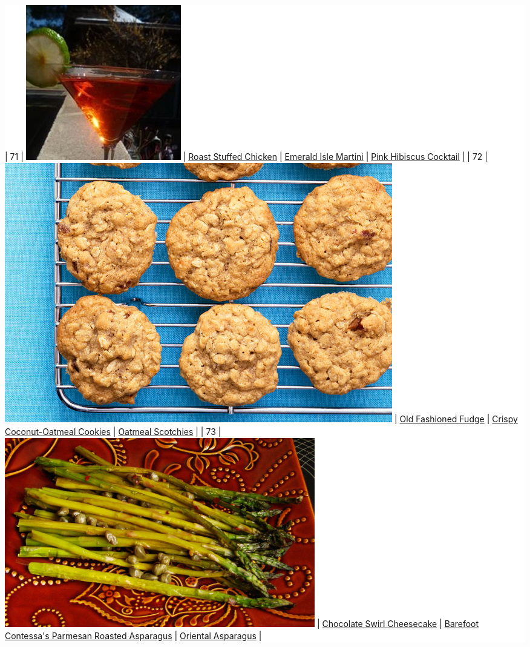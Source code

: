 |  71 | ![](images/5beda434f4.jpg) |                                                                      [Roast Stuffed Chicken](http://www.kraftrecipes.com/recipes/roast-stuffed-chicken-74260.aspx) |                                                                  [Emerald Isle Martini](http://www.food.com/recipe/emerald-isle-martini-217397) |                                                                       [Pink Hibiscus Cocktail](http://www.food.com/recipe/pink-hibiscus-cocktail-305025) |
|  72 | ![](images/465b0ee707.jpg) |                                                                                           [Old Fashioned Fudge](http://allrecipes.com/recipe/old-fashioned-fudge/) |                                               [Crispy Coconut-Oatmeal Cookies](http://www.food.com/recipe/crispy-coconut-oatmeal-cookies-45620) |                                                                                 [Oatmeal Scotchies](http://www.food.com/recipe/oatmeal-scotchies-216915) |
|  73 | ![](images/91e47c5711.jpg) |                                                                                      [Chocolate Swirl Cheesecake](http://www.kraftrecipes.com/recipes/-17750.aspx) |               [Barefoot Contessa's Parmesan Roasted Asparagus](http://www.food.com/recipe/barefoot-contessas-parmesan-roasted-asparagus-202464) |                                                                               [Oriental Asparagus](http://www.food.com/recipe/oriental-asparagus-409150) |